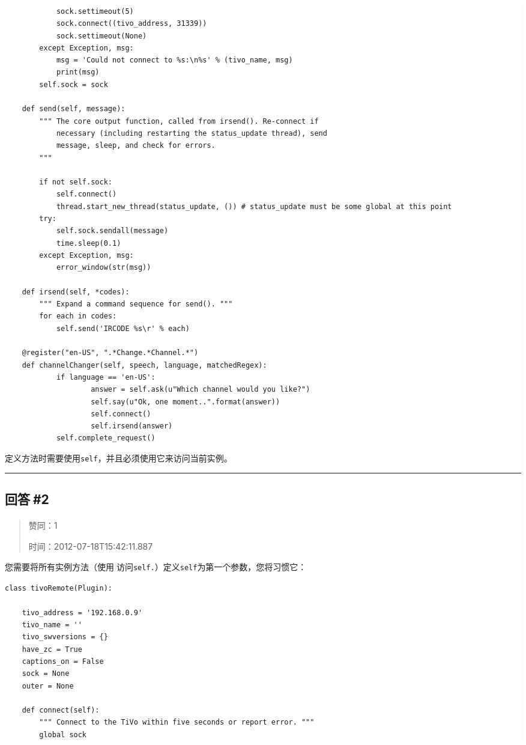 ```
            sock.settimeout(5)
            sock.connect((tivo_address, 31339))
            sock.settimeout(None)
        except Exception, msg:
            msg = 'Could not connect to %s:\n%s' % (tivo_name, msg)
            print(msg)
        self.sock = sock

    def send(self, message):
        """ The core output function, called from irsend(). Re-connect if
            necessary (including restarting the status_update thread), send
            message, sleep, and check for errors.
        """

        if not self.sock:
            self.connect()
            thread.start_new_thread(status_update, ()) # status_update must be some global at this point
        try:
            self.sock.sendall(message)
            time.sleep(0.1)
        except Exception, msg:
            error_window(str(msg))

    def irsend(self, *codes):
        """ Expand a command sequence for send(). """
        for each in codes:
            self.send('IRCODE %s\r' % each)

    @register("en-US", ".*Change.*Channel.*")
    def channelChanger(self, speech, language, matchedRegex):
            if language == 'en-US':
                    answer = self.ask(u"Which channel would you like?")
                    self.say(u"Ok, one moment..".format(answer))
                    self.connect()
                    self.irsend(answer)
            self.complete_request() 
```

定义方法时需要使用`self`，并且必须使用它来访问当前实例。

* * *

## 回答 #2

> 赞同：1
> 
> 时间：2012-07-18T15:42:11.887

您需要将所有实例方法（使用 访问`self.`）定义`self`为第一个参数，您将习惯它：

```
class tivoRemote(Plugin):

    tivo_address = '192.168.0.9'
    tivo_name = ''
    tivo_swversions = {}
    have_zc = True
    captions_on = False
    sock = None
    outer = None

    def connect(self):
        """ Connect to the TiVo within five seconds or report error. """
        global sock
```